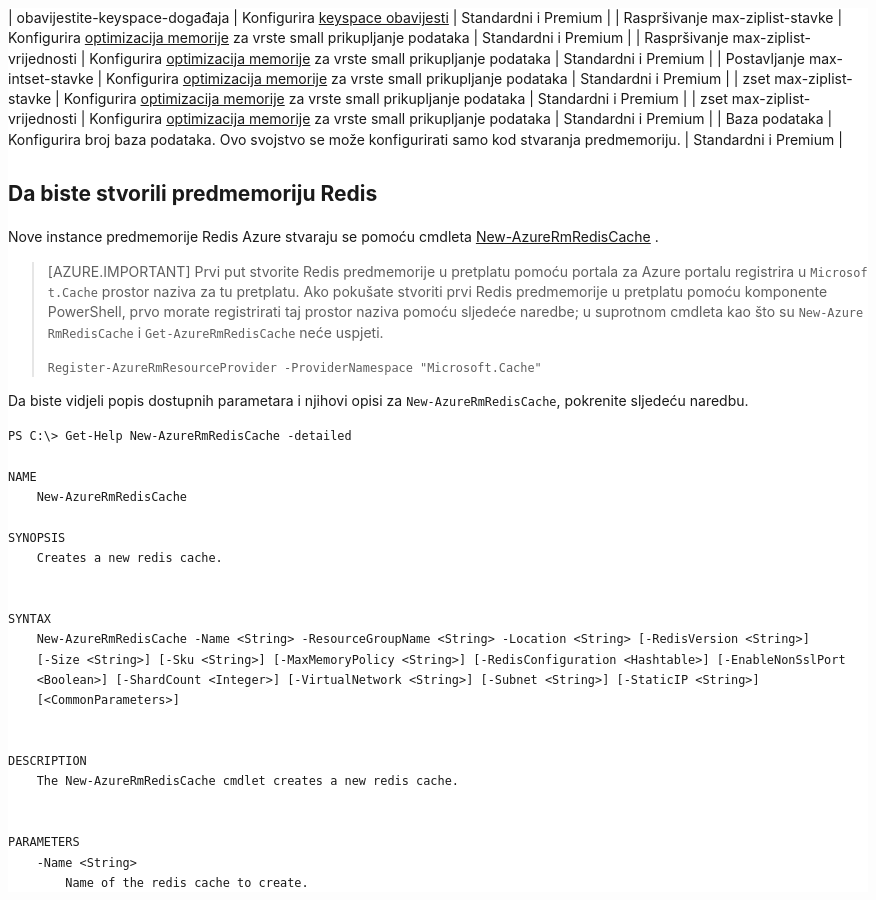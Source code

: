 | obavijestite-keyspace-događaja        | Konfigurira [keyspace obavijesti](cache-configure.md#keyspace-notifications-advanced-settings)                     | Standardni i Premium |
| Raspršivanje max-ziplist-stavke      | Konfigurira [optimizacija memorije](http://redis.io/topics/memory-optimization) za vrste small prikupljanje podataka          | Standardni i Premium |
| Raspršivanje max-ziplist-vrijednosti        | Konfigurira [optimizacija memorije](http://redis.io/topics/memory-optimization) za vrste small prikupljanje podataka          | Standardni i Premium |
| Postavljanje max-intset-stavke        | Konfigurira [optimizacija memorije](http://redis.io/topics/memory-optimization) za vrste small prikupljanje podataka          | Standardni i Premium |
| zset max-ziplist-stavke      | Konfigurira [optimizacija memorije](http://redis.io/topics/memory-optimization) za vrste small prikupljanje podataka          | Standardni i Premium |
| zset max-ziplist-vrijednosti        | Konfigurira [optimizacija memorije](http://redis.io/topics/memory-optimization) za vrste small prikupljanje podataka          | Standardni i Premium |
| Baza podataka                     | Konfigurira broj baza podataka. Ovo svojstvo se može konfigurirati samo kod stvaranja predmemoriju.                          | Standardni i Premium |

## <a name="to-create-a-redis-cache"></a>Da biste stvorili predmemoriju Redis

Nove instance predmemorije Redis Azure stvaraju se pomoću cmdleta [New-AzureRmRedisCache](https://msdn.microsoft.com/library/azure/mt634517.aspx) .

>[AZURE.IMPORTANT] Prvi put stvorite Redis predmemorije u pretplatu pomoću portala za Azure portalu registrira u `Microsoft.Cache` prostor naziva za tu pretplatu. Ako pokušate stvoriti prvi Redis predmemorije u pretplatu pomoću komponente PowerShell, prvo morate registrirati taj prostor naziva pomoću sljedeće naredbe; u suprotnom cmdleta kao što su `New-AzureRmRedisCache` i `Get-AzureRmRedisCache` neće uspjeti.
>
>`Register-AzureRmResourceProvider -ProviderNamespace "Microsoft.Cache"`

Da biste vidjeli popis dostupnih parametara i njihovi opisi za `New-AzureRmRedisCache`, pokrenite sljedeću naredbu.

    PS C:\> Get-Help New-AzureRmRedisCache -detailed
    
    NAME
        New-AzureRmRedisCache
    
    SYNOPSIS
        Creates a new redis cache.
    
    
    SYNTAX
        New-AzureRmRedisCache -Name <String> -ResourceGroupName <String> -Location <String> [-RedisVersion <String>]
        [-Size <String>] [-Sku <String>] [-MaxMemoryPolicy <String>] [-RedisConfiguration <Hashtable>] [-EnableNonSslPort
        <Boolean>] [-ShardCount <Integer>] [-VirtualNetwork <String>] [-Subnet <String>] [-StaticIP <String>]
        [<CommonParameters>]
    
    
    DESCRIPTION
        The New-AzureRmRedisCache cmdlet creates a new redis cache.
    
    
    PARAMETERS
        -Name <String>
            Name of the redis cache to create.
    